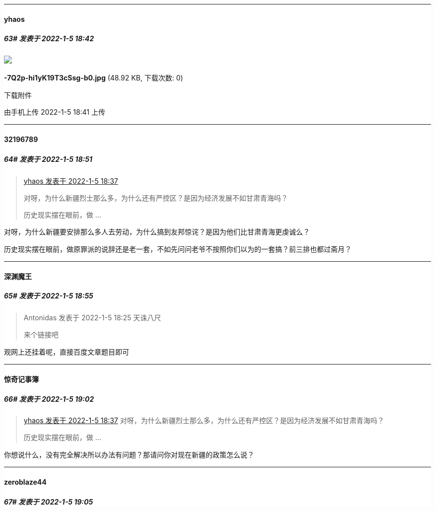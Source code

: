 *****

####  yhaos  
##### 63#       发表于 2022-1-5 18:42

<img src="https://img.saraba1st.com/forum/202201/05/184153ad6533k5kqkg0i1m.jpg" referrerpolicy="no-referrer">

<strong>-7Q2p-hi1yK19T3cSsg-b0.jpg</strong> (48.92 KB, 下载次数: 0)

下载附件

由手机上传
2022-1-5 18:41 上传



*****

####  32196789  
##### 64#       发表于 2022-1-5 18:51

<blockquote><a href="httphttps://bbs.saraba1st.com/2b/forum.php?mod=redirect&amp;goto=findpost&amp;pid=54176107&amp;ptid=2045830" target="_blank">yhaos 发表于 2022-1-5 18:37</a>

对呀，为什么新疆烈士那么多，为什么还有严控区？是因为经济发展不如甘肃青海吗？

历史现实摆在眼前，做 ...</blockquote>
对呀，为什么新疆要安排那么多人去劳动，为什么搞到友邦惊诧？是因为他们比甘肃青海更虔诚么？

历史现实摆在眼前，做原罪派的说辞还是老一套，不如先问问老爷不按照你们以为的一套搞？前三排也都过斋月？

*****

####  深渊魔王  
##### 65#       发表于 2022-1-5 18:55

<blockquote>Antonidas 发表于 2022-1-5 18:25
天诛八尺

来个链接吧</blockquote>
观网上还挂着呢，直接百度文章题目即可

*****

####  惊奇记事簿  
##### 66#       发表于 2022-1-5 19:02

<blockquote><a href="httphttps://bbs.saraba1st.com/2b/forum.php?mod=redirect&amp;goto=findpost&amp;pid=54176107&amp;ptid=2045830" target="_blank">yhaos 发表于 2022-1-5 18:37</a>
对呀，为什么新疆烈士那么多，为什么还有严控区？是因为经济发展不如甘肃青海吗？

历史现实摆在眼前，做 ...</blockquote>
你想说什么，没有完全解决所以办法有问题？那请问你对现在新疆的政策怎么说？

*****

####  zeroblaze44  
##### 67#       发表于 2022-1-5 19:05

